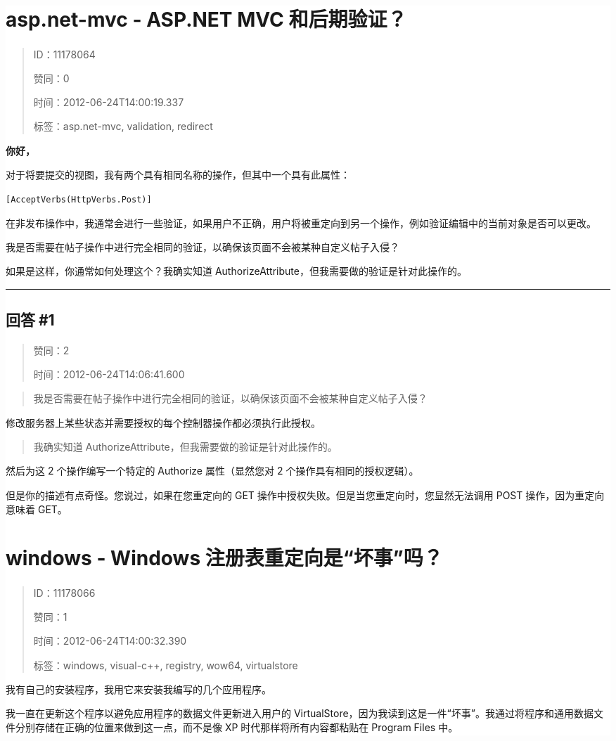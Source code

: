 # asp.net-mvc - ASP.NET MVC 和后期验证？

> ID：11178064
> 
> 赞同：0
> 
> 时间：2012-06-24T14:00:19.337
> 
> 标签：asp.net-mvc, validation, redirect

**你好，**

对于将要提交的视图，我有两个具有相同名称的操作，但其中一个具有此属性：

```
[AcceptVerbs(HttpVerbs.Post)] 
```

在非发布操作中，我通常会进行一些验证，如果用户不正确，用户将被重定向到另一个操作，例如验证编辑中的当前对象是否可以更改。

我是否需要在帖子操作中进行完全相同的验证，以确保该页面不会被某种自定义帖子入侵？

如果是这样，你通常如何处理这个？我确实知道 AuthorizeAttribute，但我需要做的验证是针对此操作的。

* * *

## 回答 #1

> 赞同：2
> 
> 时间：2012-06-24T14:06:41.600

> 我是否需要在帖子操作中进行完全相同的验证，以确保该页面不会被某种自定义帖子入侵？

修改服务器上某些状态并需要授权的每个控制器操作都必须执行此授权。

> 我确实知道 AuthorizeAttribute，但我需要做的验证是针对此操作的。

然后为这 2 个操作编写一个特定的 Authorize 属性（显然您对 2 个操作具有相同的授权逻辑）。

但是你的描述有点奇怪。您说过，如果在您重定向的 GET 操作中授权失败。但是当您重定向时，您显然无法调用 POST 操作，因为重定向意味着 GET。

# windows - Windows 注册表重定向是“坏事”吗？

> ID：11178066
> 
> 赞同：1
> 
> 时间：2012-06-24T14:00:32.390
> 
> 标签：windows, visual-c++, registry, wow64, virtualstore

我有自己的安装程序，我用它来安装我编写的几个应用程序。

我一直在更新这个程序以避免应用程序的数据文件更新进入用户的 VirtualStore，因为我读到这是一件“坏事”。我通过将程序和通用数据文件分别存储在正确的位置来做到这一点，而不是像 XP 时代那样将所有内容都粘贴在 Program Files 中。
